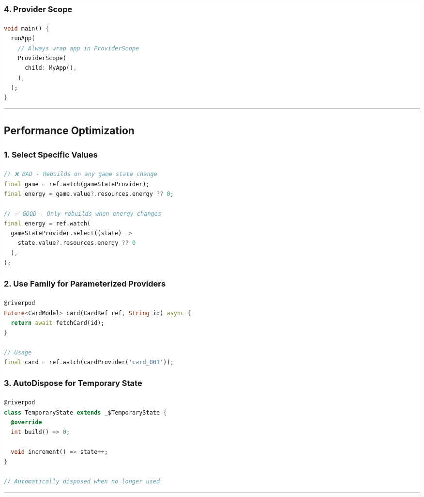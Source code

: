### 4. Provider Scope

```dart
void main() {
  runApp(
    // Always wrap app in ProviderScope
    ProviderScope(
      child: MyApp(),
    ),
  );
}
```

---

## Performance Optimization

### 1. Select Specific Values

```dart
// ❌ BAD - Rebuilds on any game state change
final game = ref.watch(gameStateProvider);
final energy = game.value?.resources.energy ?? 0;

// ✅ GOOD - Only rebuilds when energy changes
final energy = ref.watch(
  gameStateProvider.select((state) => 
    state.value?.resources.energy ?? 0
  ),
);
```

### 2. Use Family for Parameterized Providers

```dart
@riverpod
Future<CardModel> card(CardRef ref, String id) async {
  return await fetchCard(id);
}

// Usage
final card = ref.watch(cardProvider('card_001'));
```

### 3. AutoDispose for Temporary State

```dart
@riverpod
class TemporaryState extends _$TemporaryState {
  @override
  int build() => 0;
  
  void increment() => state++;
}

// Automatically disposed when no longer used
```

---